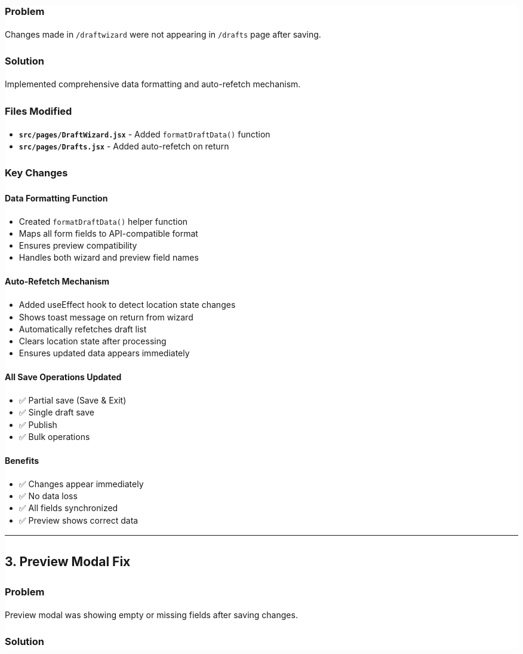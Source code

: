 ### Problem

Changes made in `/draftwizard` were not appearing in `/drafts` page after saving.

### Solution

Implemented comprehensive data formatting and auto-refetch mechanism.

### Files Modified

- **`src/pages/DraftWizard.jsx`** - Added `formatDraftData()` function
- **`src/pages/Drafts.jsx`** - Added auto-refetch on return

### Key Changes

#### Data Formatting Function

- Created `formatDraftData()` helper function
- Maps all form fields to API-compatible format
- Ensures preview compatibility
- Handles both wizard and preview field names

#### Auto-Refetch Mechanism

- Added useEffect hook to detect location state changes
- Shows toast message on return from wizard
- Automatically refetches draft list
- Clears location state after processing
- Ensures updated data appears immediately

#### All Save Operations Updated

- ✅ Partial save (Save & Exit)
- ✅ Single draft save
- ✅ Publish
- ✅ Bulk operations

#### Benefits

- ✅ Changes appear immediately
- ✅ No data loss
- ✅ All fields synchronized
- ✅ Preview shows correct data

---

## 3. Preview Modal Fix

### Problem

Preview modal was showing empty or missing fields after saving changes.

### Solution
